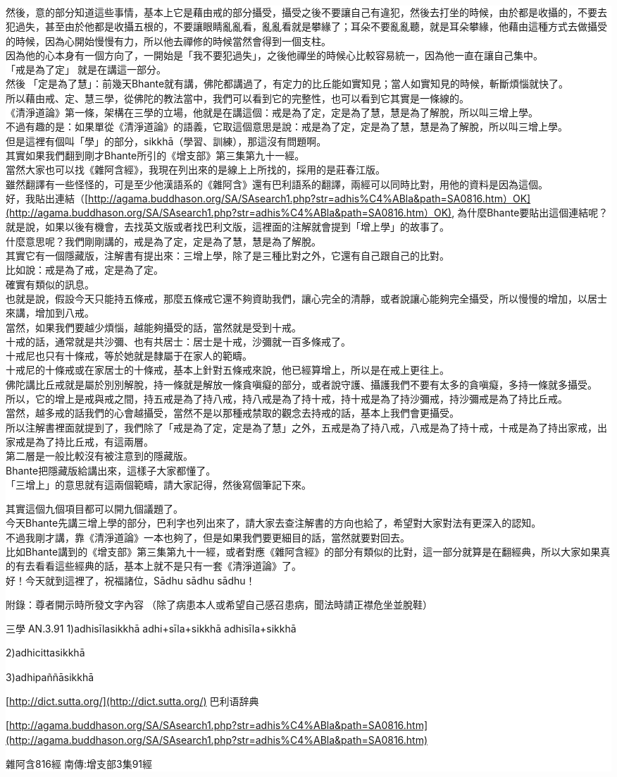 然後，意的部分知道這些事情，基本上它是藉由戒的部分攝受，攝受之後不要讓自己有違犯，然後去打坐的時候，由於都是收攝的，不要去犯過失，甚至由於他都是收攝五根的，不要讓眼睛亂亂看，亂亂看就是攀緣了；耳朵不要亂亂聽，就是耳朵攀緣，他藉由這種方式去做攝受的時候，因為心開始慢慢有力，所以他去禪修的時候當然會得到一個支柱。  
因為他的心本身有一個方向了，一開始是「我不要犯過失」，之後他禪坐的時候心比較容易統一，因為他一直在讓自己集中。  
「戒是為了定」 就是在講這一部分。  
然後 「定是為了慧」：前幾天Bhante就有講，佛陀都講過了，有定力的比丘能如實知見；當人如實知見的時候，斬斷煩惱就快了。  
所以藉由戒、定、慧三學，從佛陀的教法當中，我們可以看到它的完整性，也可以看到它其實是一條線的。  
《清淨道論》第一條，架構在三學的立場，他就是在講這個：戒是為了定，定是為了慧，慧是為了解脫，所以叫三增上學。  
不過有趣的是：如果單從《清淨道論》的語義，它取這個意思是說：戒是為了定，定是為了慧，慧是為了解脫，所以叫三增上學。  
但是這裡有個叫「學」的部分，sikkhā（學習、訓練），那這沒有問題啊。  
其實如果我們翻到剛才Bhante所引的《增支部》第三集第九十一經。  
當然大家也可以找《雜阿含經》，我現在列出來的是線上上所找的，採用的是莊春江版。  
雖然翻譯有一些怪怪的，可是至少他漢語系的《雜阿含》還有巴利語系的翻譯，兩經可以同時比對，用他的資料是因為這個。  
好，我貼出連結（[http://agama.buddhason.org/SA/SAsearch1.php?str=adhis%C4%ABla&path=SA0816.htm）OK](http://agama.buddhason.org/SA/SAsearch1.php?str=adhis%C4%ABla&path=SA0816.htm）OK), 為什麼Bhante要貼出這個連結呢？就是說，如果以後有機會，去找英文版或者找巴利文版，這裡面的注解就會提到「增上學」的故事了。  
什麼意思呢？我們剛剛講的，戒是為了定，定是為了慧，慧是為了解脫。  
其實它有一個隱藏版，注解書有提出來：三增上學，除了是三種比對之外，它還有自己跟自己的比對。  
比如說：戒是為了戒，定是為了定。  
確實有類似的訊息。  
也就是說，假設今天只能持五條戒，那麼五條戒它還不夠資助我們，讓心完全的清靜，或者說讓心能夠完全攝受，所以慢慢的增加，以居士來講，增加到八戒。  
當然，如果我們要越少煩惱，越能夠攝受的話，當然就是受到十戒。  
十戒的話，通常就是共沙彌、也有共居士：居士是十戒，沙彌就一百多條戒了。  
十戒尼也只有十條戒，等於她就是隸屬于在家人的範疇。  
十戒尼的十條戒或在家居士的十條戒，基本上針對五條戒來說，他已經算增上，所以是在戒上更往上。  
佛陀講比丘戒就是屬於別別解脫，持一條就是解放一條貪嗔癡的部分，或者說守護、攝護我們不要有太多的貪嗔癡，多持一條就多攝受。  
所以，它的增上是戒與戒之間，持五戒是為了持八戒，持八戒是為了持十戒，持十戒是為了持沙彌戒，持沙彌戒是為了持比丘戒。  
當然，越多戒的話我們的心會越攝受，當然不是以那種戒禁取的觀念去持戒的話，基本上我們會更攝受。  
所以注解書裡面就提到了，我們除了「戒是為了定，定是為了慧」之外，五戒是為了持八戒，八戒是為了持十戒，十戒是為了持出家戒，出家戒是為了持比丘戒，有這兩層。  
第二層是一般比較沒有被注意到的隱藏版。  
Bhante把隱藏版給講出來，這樣子大家都懂了。  
「三增上」的意思就有這兩個範疇，請大家記得，然後寫個筆記下來。

其實這個九個項目都可以開九個議題了。  
今天Bhante先講三增上學的部分，巴利字也列出來了，請大家去查注解書的方向也給了，希望對大家對法有更深入的認知。  
不過我剛才講，靠《清淨道論》一本也夠了，但是如果我們要更細目的話，當然就要對回去。  
比如Bhante講到的《增支部》第三集第九十一經，或者對應《雜阿含經》的部分有類似的比對，這一部分就算是在翻經典，所以大家如果真的有去看看這些經典的話，基本上就不是只有一套《清淨道論》了。  
好！今天就到這裡了，祝福諸位，Sādhu sādhu sādhu！

附錄：尊者開示時所發文字內容 （除了病患本人或希望自己感召患病，聞法時請正襟危坐並脫鞋）

三學 AN.3.91 1\)adhisīlasikkhā adhi+sīla+sikkhā adhisīla+sikkhā

2\)adhicittasikkhā

3\)adhipaññāsikkhā

[http://dict.sutta.org/](http://dict.sutta.org/) 巴利语辞典

[http://agama.buddhason.org/SA/SAsearch1.php?str=adhis%C4%ABla&path=SA0816.htm](http://agama.buddhason.org/SA/SAsearch1.php?str=adhis%C4%ABla&path=SA0816.htm)

雜阿含816經 南傳:增支部3集91經

